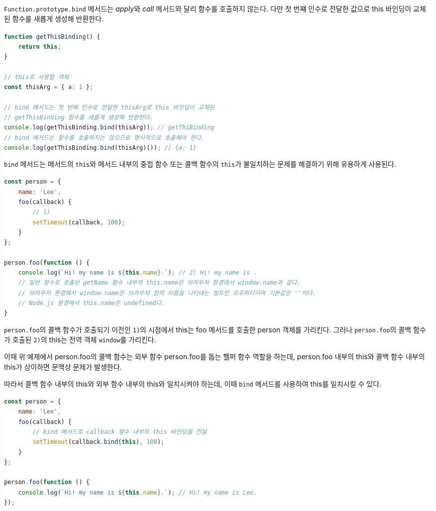 
`Function.prototype.bind` 메서드는 *apply*와 *call* 메서드와 달리 함수를 호출하지 않는다.
다만 첫 번쨰 인수로 전달한 값으로 this 바인딩이 교체된 함수를 새롭게 생성해 반환한다.

```jsx
function getThisBinding() {
	return this;
}

// this로 사용할 객체
const thisArg = { a: 1 };

// bind 메서드는 첫 번째 인수로 전달한 thisArg로 this 바인딩이 교체된
// getThisBinding 함수를 새롭게 생성해 반환한다.
console.log(getThisBinding.bind(thisArg)); // getThiBinding
// bind 메서드는 함수를 호출하지는 않으므로 명시적으로 호출해야 한다.
console.log(getThisBinding.bind(thisArg)()); // {a: 1}
```

`bind` 메서드는 메서드의 `this`와 메서드 내부의 중첩 함수 또는 콜백 함수의 `this`가 불일치하는 문제를
해결하기 위해 유용하게 사용된다.

```jsx
const person = {
	name: 'Lee',
	foo(callback) {
		// 1)
		setTimeout(callback, 100);
	}
};

person.foo(function () {
	console.log(`Hi! my name is ${this.name}.`); // 2) Hi! my name is .
	// 일반 함수로 호출된 getName 함수 내부의 this.name은 브라우저 환경에서 window.name과 같다.
	// 브라우저 환경에서 window.name은 브라우저 창의 이름을 나타내는 빌트인 프로퍼티이며 기본값은 ''이다.
	// Node.js 환경에서 this.name은 undefined다.
}
```

`person.foo`의  콜백 함수가 호출되기 이전인 `1)`의 시점에서 this는 foo 메서드를 호출한 person 객체를
가리킨다. 그러나 `person.foo`의 콜백 함수가 호출된 `2)`의 this는 전역 객체 `window`를 가리킨다.

이때 위 예제에서 person.foo의 콜백 함수는 외부 함수 person.foo를 돕는 헬퍼 함수 역할을 하는데,
person.foo 내부의 this와 콜백 함수 내부의 this가 상이하면 문맥상 문제가 발생한다.

따라서 콜백 함수 내부의 this와 외부 함수 내부의 this와 일치시켜야 하는데, 이때 `bind` 메서드를 사용하여 this를 일치시킬 수 있다.

```jsx
const person = {
	name: 'Lee',
	foo(callback) {
		// bind 메서드로 callback 함수 내부의 this 바인딩을 전달
		setTimeout(callback.bind(this), 100);
	}
};

person.foo(function () {
	console.log(`Hi! my name is ${this.name}.`); // Hi! my name is Lee.
});
```
